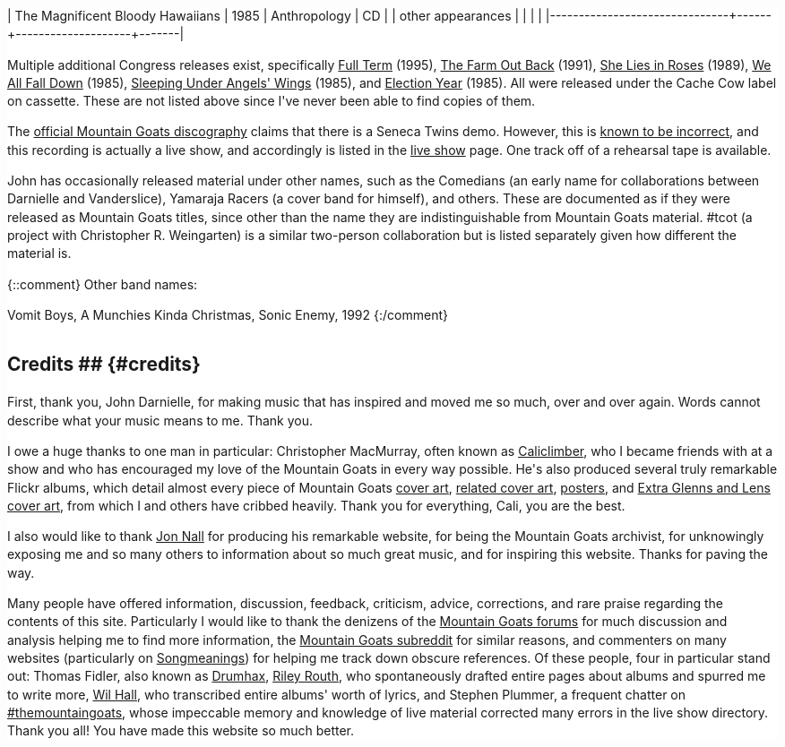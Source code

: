 | The Magnificent Bloody Hawaiians | 1985 | Anthropology    | CD    |
| other appearances             |      |                    |       |
|-------------------------------+------+--------------------+-------|

Multiple additional Congress releases exist, specifically [Full Term][full]
(1995), [The Farm Out Back][farm] (1991), [She Lies in Roses][roses] (1989),
[We All Fall Down][fall] (1985), [Sleeping Under Angels' Wings][sleeping]
(1985), and [Election Year][election] (1985). All were released under the
Cache Cow label on cassette. These are not listed above since I've never been
able to find copies of them.

The [official Mountain Goats discography][discography] claims that there is a
Seneca Twins demo. However, this is [known to be incorrect][johnseneca], and
this recording is actually a live show, and accordingly is listed in the [live
show](live.html) page. One track off of a rehearsal tape is available.

John has occasionally released material under other names, such as the
Comedians (an early name for collaborations between Darnielle and
Vanderslice), Yamaraja Racers (a cover band for himself), and others. These
are documented as if they were released as Mountain Goats titles, since other
than the name they are indistinguishable from Mountain Goats material. #tcot
(a project with Christopher R. Weingarten) is a similar two-person
collaboration but is listed separately given how different the material is.

{::comment}
Other band names:

Vomit Boys, A Munchies Kinda Christmas, Sonic Enemy, 1992
{:/comment}

[election]: http://www.wckrspgt.com/spgt/discography/cash_nexus_the_congress_election_year.html
[sleeping]: http://www.wckrspgt.com/spgt/discography/cash_nexus_the_congress_sleeping_under_angels_wings.html
[fall]: http://www.wckrspgt.com/spgt/discography/cash_nexus_the_congress_we_all_fall_down.html
[roses]: http://www.wckrspgt.com/spgt/discography/cash_nexus_the_congress_she_lies_in_roses.html
[farm]: http://www.wckrspgt.com/spgt/discography/cash_nexus_the_congress_the_farm_out_back.html
[milk]: http://www.wckrspgt.com/spgt/discography/cash_nexus_the_congress_no_milk_since_1979.html
[full]: http://www.wckrspgt.com/spgt/discography/cash_nexus_the_congress_full_term.html
[johnseneca]: http://www.mountain-goats.com/forums/read.php?2,9824,9881#msg-9881


## Credits ## {#credits}

First, thank you, John Darnielle, for making music that has inspired and moved
me so much, over and over again. Words cannot describe what your music means
to me. Thank you.

I owe a huge thanks to one man in particular: Christopher MacMurray, often
known as [Caliclimber][], who I became friends with at a show and who has
encouraged my love of the Mountain Goats in every way possible. He's also
produced several truly remarkable Flickr albums, which detail almost every
piece of Mountain Goats [cover art][], [related cover art][], [posters][], and
[Extra Glenns and Lens cover art][extra-covers], from which I and others have
cribbed heavily. Thank you for everything, Cali, you are the best.

I also would like to thank [Jon Nall](http://themountaingoats.net/) for
producing his remarkable website, for being the Mountain Goats archivist, for
unknowingly exposing me and so many others to information about so much great
music, and for inspiring this website. Thanks for paving the way.

Many people have offered information, discussion, feedback, criticism, advice,
corrections, and rare praise regarding the contents of this site. Particularly
I would like to thank the denizens of the [Mountain Goats forums][forums] for
much discussion and analysis helping me to find more information, the
[Mountain Goats subreddit][reddit] for similar reasons, and commenters on many
websites (particularly on [Songmeanings][]) for helping me track down obscure
references. Of these people, four in particular stand out: Thomas Fidler, also
known as [Drumhax][], [Riley Routh][riley], who spontaneously drafted entire
pages about albums and spurred me to write more, [Wil Hall][wil], who
transcribed entire albums' worth of lyrics, and Stephen Plummer, a frequent
chatter on [#themountaingoats][irc], whose impeccable memory and knowledge of
live material corrected many errors in the live show directory. Thank you all!
You have made this website so much better.


[tmg]:      http://mountain-goats.com
[forums]:   http://www.mountain-goats.com/forums/
[parsing]: http://johndarnielle.tumblr.com/post/55954481765/would-you-care-to-comment-on-the-minor-changes-between
[#-F]: unreleased-_f.html
[G-L]: unreleased-gl.html
[M-R]: unreleased-mr.html
[S-Z]: unreleased-sz.html
[caliclimber]: http://www.mountain-goats.com/forums/search.php?3,author=75,match_type=USER_ID
[cover art]: http://www.flickr.com/photos/caliclimber/sets/72157604433641001/
[related cover art]: http://www.flickr.com/photos/caliclimber/sets/72157616742976245/
[posters]: http://www.flickr.com/photos/caliclimber/sets/72157604938464838/
[extra-covers]: http://www.flickr.com/photos/caliclimber/sets/72157616741868919/
[songmeanings]: http://www.songmeanings.net/artist/view/songs/7770/
[drumhax]: http://www.mountain-goats.com/forums/search.php?2,author=2446,match_type=USER_ID
[riley]: https://www.rileyrouth.com
[wil]: http://wilhall.com
[irc]: irc://irc.dal.net:7000/themountaingoats
[fz]: http://globalia.net/donlope/fz/index.html
[dead]: http://artsites.ucsc.edu/GDead/agdl/
[tool]: http://toolshed.down.net
[pogues]: http://poguetry.com
[alice]: https://en.wikipedia.org/wiki/The_Annotated_Alice
[eb]: http://www.errorbar.net/rw/
[gods]: http://www.frowl.org/gods/
[snark]: https://en.wikipedia.org/wiki/The_Hunting_of_the_Snark
[rose]: https://medium.com/@lyskoi/rose-quarter-drifting-the-spiritual-principle-of-the-mountain-goats-46b544c37d4f
[ksd]: http://killscreendaily.com/articles/praise-digital-era-obscurity-mountain-goats/
[gamh]: http://www.sfweekly.com/shookdown/2015/06/03/mountain-goats-get-over-at-gamh
[ct]: http://www.christianitytoday.com/ct/2016/august-web-only/mountain-goats-john-darnielle-loves-amy-grant-rich-mullins-.html
[abc]: http://www.abc.net.au/classic/content/2015/02/25/4185513.htm
[chrome-ext]: https://chrome.google.com/webstore/detail/annotated-mountain-goats/gnbjboldckdgfkkbopgiejidfhmljkbk
[firefox-ext]: https://addons.mozilla.org/en-US/firefox/addon/annotated-mountain-goats-popup/
[discography]:  http://www.mountain-goats.com/discog.html
[lptj]:         http://www.lastplanetojakarta.com
[nall]:         http://themountaingoats.net
[reddit]:       http://reddit.com/r/themountaingoats
[syc]:          http://sadyoungcardinals.blogspot.com
[ihsm]:         http://www.underwaternow.com/ihearstrangemusic/
[wiki]:         http://themountaingoats.wikia.com
[irh]:          https://soundcloud.com/user-438627870/
[john]:         http://www.johndarnielle.com/